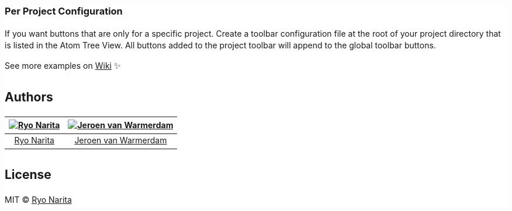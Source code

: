 ### Per Project Configuration

If you want buttons that are only for a specific project. Create a toolbar configuration file at the root of your project directory that is listed in the Atom Tree View. All buttons added to the project toolbar will append to the global toolbar buttons.

See more examples on [Wiki](https://github.com/cakecatz/flex-toolbar/wiki) ✨

## Authors

| [![Ryo Narita][cakecatz avator]](https://github.com/cakecatz) | [![Jeroen van Warmerdam][jerone avator]](https://github.com/jerone) |
| :-----------------------------------------------------------: | :-----------------------------------------------------------------: |
| [Ryo Narita](https://github.com/cakecatz)                     | [Jeroen van Warmerdam](https://github.com/jerone)                   |

## License

MIT © [Ryo Narita](https://github.com/cakecatz)

[cakecatz avator]: https://avatars.githubusercontent.com/u/6136383?v=3&s=100
[jerone avator]: https://avatars.githubusercontent.com/u/55841?v=3&s=100
